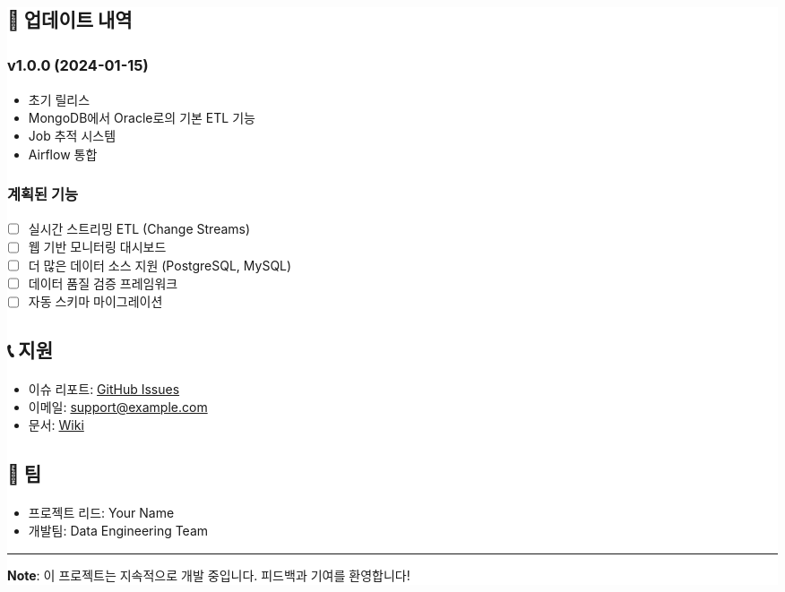 ## 🔄 업데이트 내역

### v1.0.0 (2024-01-15)
- 초기 릴리스
- MongoDB에서 Oracle로의 기본 ETL 기능
- Job 추적 시스템
- Airflow 통합

### 계획된 기능
- [ ] 실시간 스트리밍 ETL (Change Streams)
- [ ] 웹 기반 모니터링 대시보드
- [ ] 더 많은 데이터 소스 지원 (PostgreSQL, MySQL)
- [ ] 데이터 품질 검증 프레임워크
- [ ] 자동 스키마 마이그레이션

## 📞 지원

- 이슈 리포트: [GitHub Issues](https://github.com/yourusername/mongo-oracle-etl/issues)
- 이메일: support@example.com
- 문서: [Wiki](https://github.com/yourusername/mongo-oracle-etl/wiki)

## 👥 팀

- 프로젝트 리드: Your Name
- 개발팀: Data Engineering Team

---

**Note**: 이 프로젝트는 지속적으로 개발 중입니다. 피드백과 기여를 환영합니다!